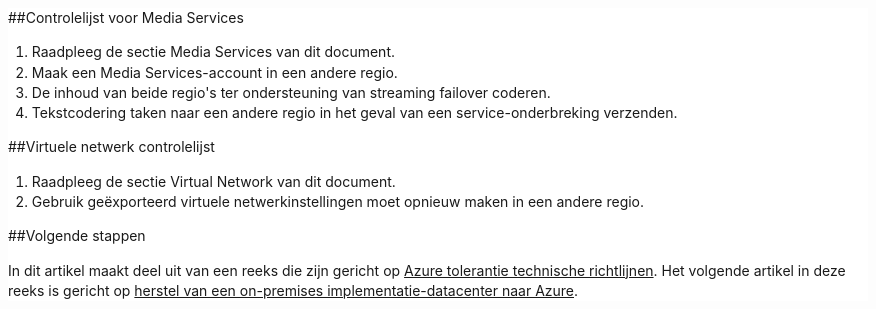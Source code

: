 ##<a name="media-services-checklist"></a>Controlelijst voor Media Services

  1. Raadpleeg de sectie Media Services van dit document.
  2. Maak een Media Services-account in een andere regio.
  3. De inhoud van beide regio's ter ondersteuning van streaming failover coderen.
  4. Tekstcodering taken naar een andere regio in het geval van een service-onderbreking verzenden.

##<a name="virtual-network-checklist"></a>Virtuele netwerk controlelijst

  1. Raadpleeg de sectie Virtual Network van dit document.
  2. Gebruik geëxporteerd virtuele netwerkinstellingen moet opnieuw maken in een andere regio.

##<a name="next-steps"></a>Volgende stappen

In dit artikel maakt deel uit van een reeks die zijn gericht op [Azure tolerantie technische richtlijnen](./resiliency-technical-guidance.md). Het volgende artikel in deze reeks is gericht op [herstel van een on-premises implementatie-datacenter naar Azure](./resiliency-technical-guidance-recovery-on-premises-azure.md).
